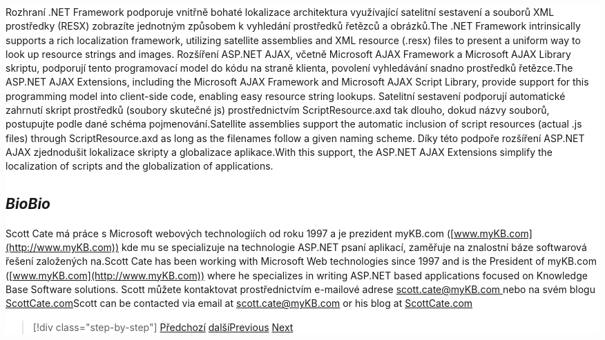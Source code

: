 <span data-ttu-id="4a9ea-203">Rozhraní .NET Framework podporuje vnitřně bohaté lokalizace architektura využívající satelitní sestavení a souborů XML prostředky (RESX) zobrazíte jednotným způsobem k vyhledání prostředků řetězců a obrázků.</span><span class="sxs-lookup"><span data-stu-id="4a9ea-203">The .NET Framework intrinsically supports a rich localization framework, utilizing satellite assemblies and XML resource (.resx) files to present a uniform way to look up resource strings and images.</span></span> <span data-ttu-id="4a9ea-204">Rozšíření ASP.NET AJAX, včetně Microsoft AJAX Framework a Microsoft AJAX Library skriptu, podporují tento programovací model do kódu na straně klienta, povolení vyhledávání snadno prostředků řetězce.</span><span class="sxs-lookup"><span data-stu-id="4a9ea-204">The ASP.NET AJAX Extensions, including the Microsoft AJAX Framework and Microsoft AJAX Script Library, provide support for this programming model into client-side code, enabling easy resource string lookups.</span></span> <span data-ttu-id="4a9ea-205">Satelitní sestavení podporují automatické zahrnutí skript prostředků (soubory skutečné js) prostřednictvím ScriptResource.axd tak dlouho, dokud názvy souborů, postupujte podle dané schéma pojmenování.</span><span class="sxs-lookup"><span data-stu-id="4a9ea-205">Satellite assemblies support the automatic inclusion of script resources (actual .js files) through ScriptResource.axd as long as the filenames follow a given naming scheme.</span></span> <span data-ttu-id="4a9ea-206">Díky této podpoře rozšíření ASP.NET AJAX zjednodušit lokalizace skripty a globalizace aplikace.</span><span class="sxs-lookup"><span data-stu-id="4a9ea-206">With this support, the ASP.NET AJAX Extensions simplify the localization of scripts and the globalization of applications.</span></span>

## <a name="bio"></a><span data-ttu-id="4a9ea-207">*Bio*</span><span class="sxs-lookup"><span data-stu-id="4a9ea-207">*Bio*</span></span>

<span data-ttu-id="4a9ea-208">Scott Cate má práce s Microsoft webových technologiích od roku 1997 a je prezident myKB.com ([www.myKB.com](http://www.myKB.com)) kde mu se specializuje na technologie ASP.NET psaní aplikací, zaměřuje na znalostní báze softwarová řešení založených na.</span><span class="sxs-lookup"><span data-stu-id="4a9ea-208">Scott Cate has been working with Microsoft Web technologies since 1997 and is the President of myKB.com ([www.myKB.com](http://www.myKB.com)) where he specializes in writing ASP.NET based applications focused on Knowledge Base Software solutions.</span></span> <span data-ttu-id="4a9ea-209">Scott můžete kontaktovat prostřednictvím e-mailové adrese [ scott.cate@myKB.com ](mailto:scott.cate@myKB.com) nebo na svém blogu [ScottCate.com](http://ScottCate.com)</span><span class="sxs-lookup"><span data-stu-id="4a9ea-209">Scott can be contacted via email at [scott.cate@myKB.com](mailto:scott.cate@myKB.com) or his blog at [ScottCate.com](http://ScottCate.com)</span></span>

> [!div class="step-by-step"]
> <span data-ttu-id="4a9ea-210">[Předchozí](understanding-asp-net-ajax-authentication-and-profile-application-services.md)
> [další](understanding-asp-net-ajax-web-services.md)</span><span class="sxs-lookup"><span data-stu-id="4a9ea-210">[Previous](understanding-asp-net-ajax-authentication-and-profile-application-services.md)
[Next](understanding-asp-net-ajax-web-services.md)</span></span>
